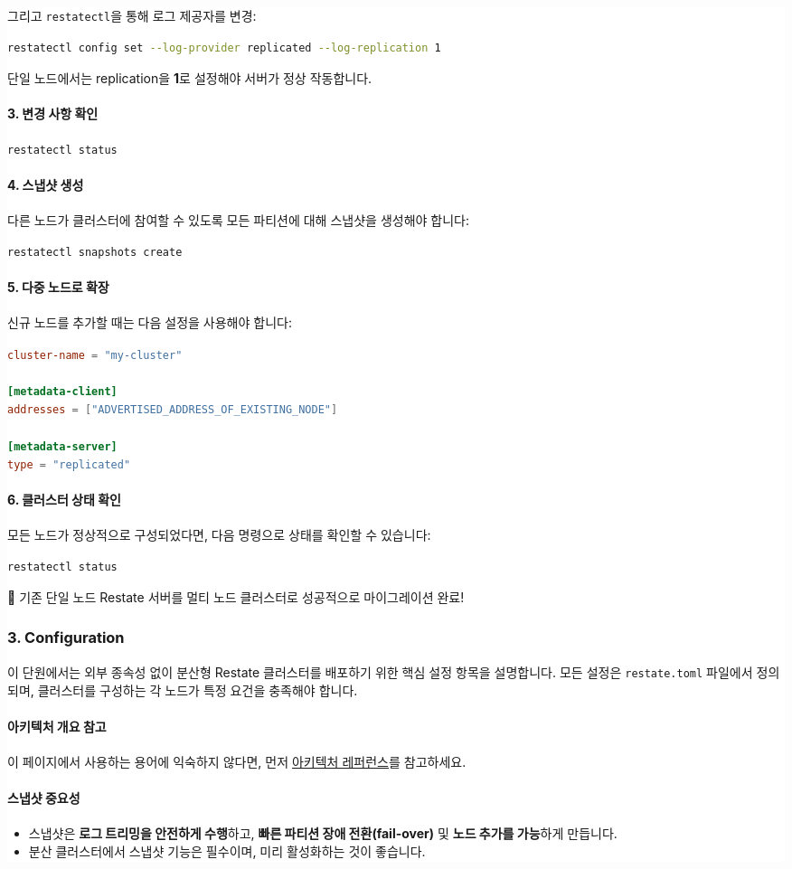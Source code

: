 그리고 `restatectl`을 통해 로그 제공자를 변경:

```bash
restatectl config set --log-provider replicated --log-replication 1
```

단일 노드에서는 replication을 **1**로 설정해야 서버가 정상 작동합니다.

#### 3. 변경 사항 확인

```bash
restatectl status
```

#### 4. 스냅샷 생성

다른 노드가 클러스터에 참여할 수 있도록 모든 파티션에 대해 스냅샷을 생성해야 합니다:

```bash
restatectl snapshots create
```

#### 5. 다중 노드로 확장

신규 노드를 추가할 때는 다음 설정을 사용해야 합니다:

```toml
cluster-name = "my-cluster"

[metadata-client]
addresses = ["ADVERTISED_ADDRESS_OF_EXISTING_NODE"]

[metadata-server]
type = "replicated"
```

#### 6. 클러스터 상태 확인

모든 노드가 정상적으로 구성되었다면, 다음 명령으로 상태를 확인할 수 있습니다:

```bash
restatectl status
```

🎉 기존 단일 노드 Restate 서버를 멀티 노드 클러스터로 성공적으로 마이그레이션 완료!

### 3. Configuration

이 단원에서는 외부 종속성 없이 분산형 Restate 클러스터를 배포하기 위한 핵심 설정 항목을 설명합니다. 모든 설정은 `restate.toml` 파일에서 정의되며, 클러스터를 구성하는 각 노드가 특정 요건을 충족해야 합니다.

#### 아키텍처 개요 참고

이 페이지에서 사용하는 용어에 익숙하지 않다면, 먼저 [아키텍처 레퍼런스](https://docs.restate.dev/references/architecture)를 참고하세요.

#### 스냅샷 중요성

- 스냅샷은 **로그 트리밍을 안전하게 수행**하고, **빠른 파티션 장애 전환(fail-over)** 및 **노드 추가를 가능**하게 만듭니다.
- 분산 클러스터에서 스냅샷 기능은 필수이며, 미리 활성화하는 것이 좋습니다.
